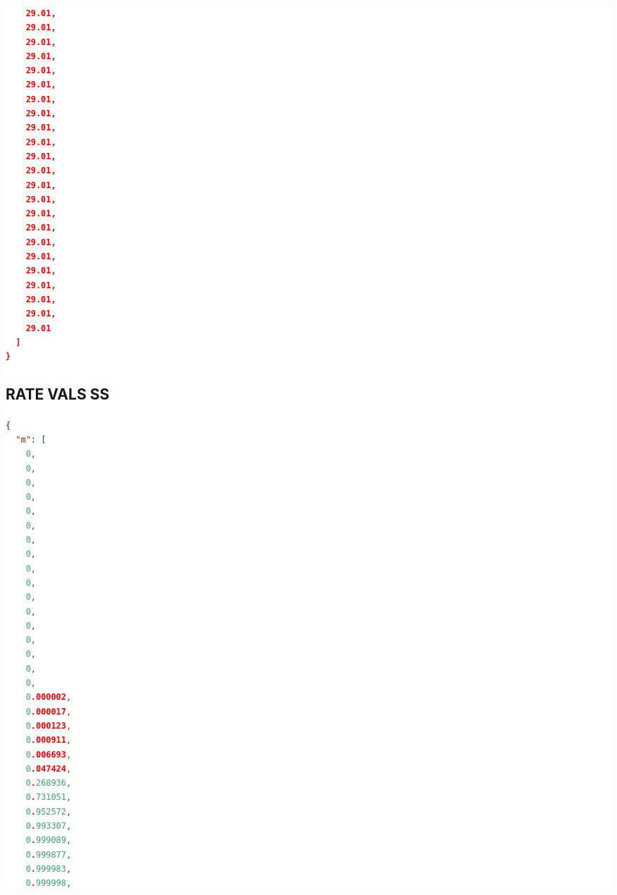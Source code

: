 ```json
    29.01,
    29.01,
    29.01,
    29.01,
    29.01,
    29.01,
    29.01,
    29.01,
    29.01,
    29.01,
    29.01,
    29.01,
    29.01,
    29.01,
    29.01,
    29.01,
    29.01,
    29.01,
    29.01,
    29.01,
    29.01,
    29.01,
    29.01
  ]
}
```

## RATE VALS SS

```json
{
  "m": [
    0,
    0,
    0,
    0,
    0,
    0,
    0,
    0,
    0,
    0,
    0,
    0,
    0,
    0,
    0,
    0,
    0,
    0.000002,
    0.000017,
    0.000123,
    0.000911,
    0.006693,
    0.047424,
    0.268936,
    0.731051,
    0.952572,
    0.993307,
    0.999089,
    0.999877,
    0.999983,
    0.999998,
```